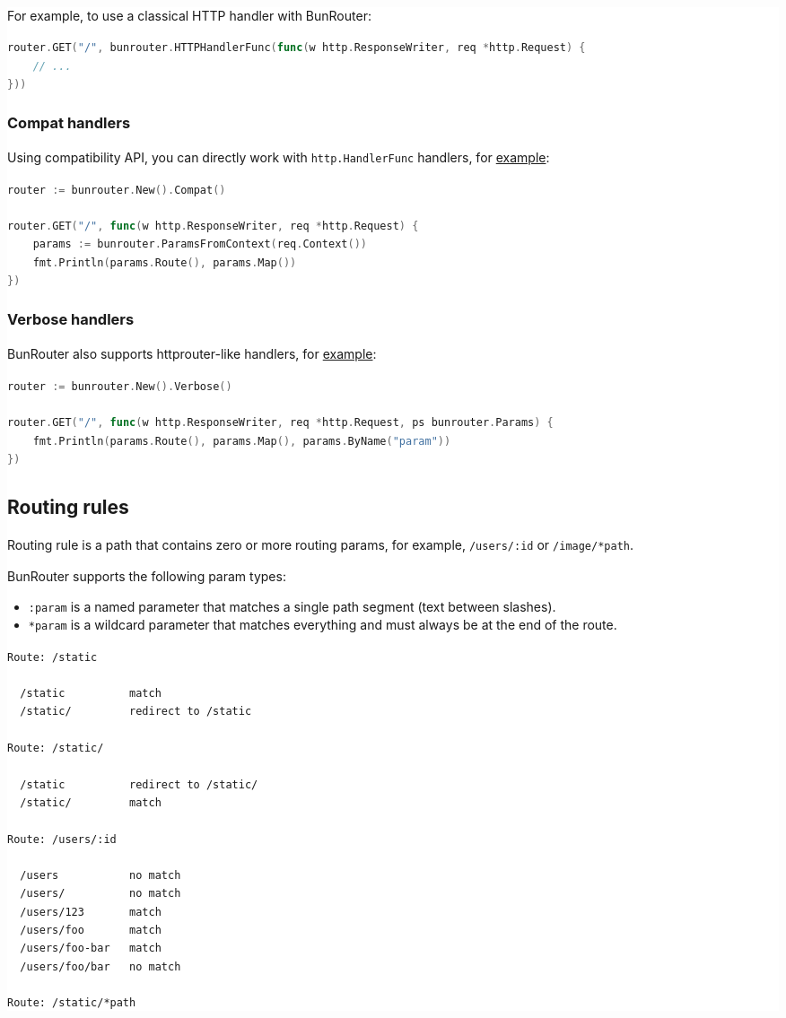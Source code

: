 For example, to use a classical HTTP handler with BunRouter:

```go
router.GET("/", bunrouter.HTTPHandlerFunc(func(w http.ResponseWriter, req *http.Request) {
    // ...
}))
```

### Compat handlers

Using compatibility API, you can directly work with `http.HandlerFunc` handlers, for
[example](https://github.com/uptrace/bunrouter/tree/master/example/basic-compat):

```go
router := bunrouter.New().Compat()

router.GET("/", func(w http.ResponseWriter, req *http.Request) {
    params := bunrouter.ParamsFromContext(req.Context())
    fmt.Println(params.Route(), params.Map())
})
```

### Verbose handlers

BunRouter also supports httprouter-like handlers, for
[example](https://github.com/uptrace/bunrouter/tree/master/example/basic-verbose):

```go
router := bunrouter.New().Verbose()

router.GET("/", func(w http.ResponseWriter, req *http.Request, ps bunrouter.Params) {
    fmt.Println(params.Route(), params.Map(), params.ByName("param"))
})
```

## Routing rules

Routing rule is a path that contains zero or more routing params, for example, `/users/:id` or
`/image/*path`.

BunRouter supports the following param types:

- `:param` is a named parameter that matches a single path segment (text between slashes).
- `*param` is a wildcard parameter that matches everything and must always be at the end of the
  route.

```
Route: /static

  /static          match
  /static/         redirect to /static

Route: /static/

  /static          redirect to /static/
  /static/         match

Route: /users/:id

  /users           no match
  /users/          no match
  /users/123       match
  /users/foo       match
  /users/foo-bar   match
  /users/foo/bar   no match

Route: /static/*path

```